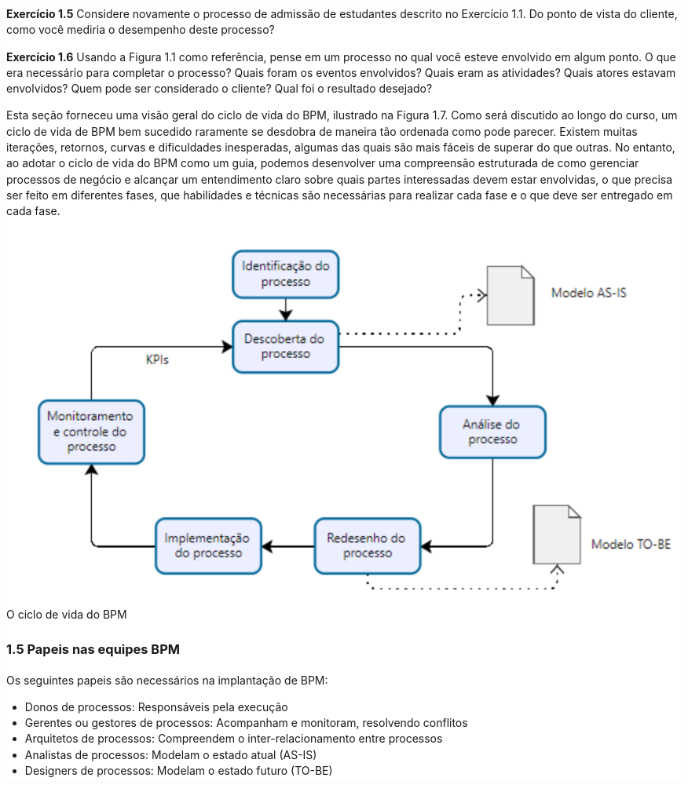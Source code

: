 **Exercício 1.5** Considere novamente o processo de admissão de estudantes descrito no Exercício 1.1. Do ponto de vista do cliente, como você mediria o desempenho deste processo?

**Exercício 1.6** Usando a Figura 1.1 como referência, pense em um processo no qual você esteve envolvido em algum ponto. O que era necessário para completar o processo? Quais foram os eventos envolvidos? Quais eram as atividades? Quais atores estavam envolvidos? Quem pode ser considerado o cliente? Qual foi o resultado desejado?

Esta seção forneceu uma visão geral do ciclo de vida do BPM, ilustrado na Figura 1.7. Como será discutido ao longo do curso, um ciclo de vida de BPM bem sucedido raramente se desdobra de maneira tão ordenada como pode parecer. Existem muitas iterações, retornos, curvas e dificuldades inesperadas, algumas das quais são mais fáceis de superar do que outras. No entanto, ao adotar o ciclo de vida do BPM como um guia, podemos desenvolver uma compreensão estruturada de como gerenciar processos de negócio e alcançar um entendimento claro sobre quais partes interessadas devem estar envolvidas, o que precisa ser feito em diferentes fases, que habilidades e técnicas são necessárias para realizar cada fase e o que deve ser entregado em cada fase.

![Fig 1.7](image/fig1.7.png)  
O ciclo de vida do BPM

### 1.5 Papeis nas equipes BPM

Os seguintes papeis são necessários na implantação de BPM:
- Donos de processos: Responsáveis pela execução
- Gerentes ou gestores de processos: Acompanham e monitoram, resolvendo conflitos
- Arquitetos de processos: Compreendem o inter-relacionamento entre processos
- Analistas de processos: Modelam o estado atual (AS-IS)
- Designers de processos: Modelam o estado futuro (TO-BE)
